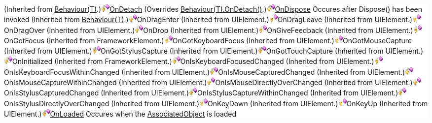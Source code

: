  (Inherited from <a href="T_Couldron_Behaviours_Behaviour_1">Behaviour(T)</a>.)</td></tr><tr><td>![Protected method](media/protmethod.gif "Protected method")</td><td><a href="M_Couldron_Behaviours_ControlTemplateBinding_OnDetach">OnDetach</a></td><td> (Overrides <a href="M_Couldron_Behaviours_Behaviour_1_OnDetach">Behaviour(T).OnDetach()</a>.)</td></tr><tr><td>![Protected method](media/protmethod.gif "Protected method")</td><td><a href="M_Couldron_Behaviours_Behaviour_1_OnDispose">OnDispose</a></td><td>
Occures after Dispose() has been invoked
 (Inherited from <a href="T_Couldron_Behaviours_Behaviour_1">Behaviour(T)</a>.)</td></tr><tr><td>![Protected method](media/protmethod.gif "Protected method")</td><td>OnDragEnter</td><td> (Inherited from UIElement.)</td></tr><tr><td>![Protected method](media/protmethod.gif "Protected method")</td><td>OnDragLeave</td><td> (Inherited from UIElement.)</td></tr><tr><td>![Protected method](media/protmethod.gif "Protected method")</td><td>OnDragOver</td><td> (Inherited from UIElement.)</td></tr><tr><td>![Protected method](media/protmethod.gif "Protected method")</td><td>OnDrop</td><td> (Inherited from UIElement.)</td></tr><tr><td>![Protected method](media/protmethod.gif "Protected method")</td><td>OnGiveFeedback</td><td> (Inherited from UIElement.)</td></tr><tr><td>![Protected method](media/protmethod.gif "Protected method")</td><td>OnGotFocus</td><td> (Inherited from FrameworkElement.)</td></tr><tr><td>![Protected method](media/protmethod.gif "Protected method")</td><td>OnGotKeyboardFocus</td><td> (Inherited from UIElement.)</td></tr><tr><td>![Protected method](media/protmethod.gif "Protected method")</td><td>OnGotMouseCapture</td><td> (Inherited from UIElement.)</td></tr><tr><td>![Protected method](media/protmethod.gif "Protected method")</td><td>OnGotStylusCapture</td><td> (Inherited from UIElement.)</td></tr><tr><td>![Protected method](media/protmethod.gif "Protected method")</td><td>OnGotTouchCapture</td><td> (Inherited from UIElement.)</td></tr><tr><td>![Protected method](media/protmethod.gif "Protected method")</td><td>OnInitialized</td><td> (Inherited from FrameworkElement.)</td></tr><tr><td>![Protected method](media/protmethod.gif "Protected method")</td><td>OnIsKeyboardFocusedChanged</td><td> (Inherited from UIElement.)</td></tr><tr><td>![Protected method](media/protmethod.gif "Protected method")</td><td>OnIsKeyboardFocusWithinChanged</td><td> (Inherited from UIElement.)</td></tr><tr><td>![Protected method](media/protmethod.gif "Protected method")</td><td>OnIsMouseCapturedChanged</td><td> (Inherited from UIElement.)</td></tr><tr><td>![Protected method](media/protmethod.gif "Protected method")</td><td>OnIsMouseCaptureWithinChanged</td><td> (Inherited from UIElement.)</td></tr><tr><td>![Protected method](media/protmethod.gif "Protected method")</td><td>OnIsMouseDirectlyOverChanged</td><td> (Inherited from UIElement.)</td></tr><tr><td>![Protected method](media/protmethod.gif "Protected method")</td><td>OnIsStylusCapturedChanged</td><td> (Inherited from UIElement.)</td></tr><tr><td>![Protected method](media/protmethod.gif "Protected method")</td><td>OnIsStylusCaptureWithinChanged</td><td> (Inherited from UIElement.)</td></tr><tr><td>![Protected method](media/protmethod.gif "Protected method")</td><td>OnIsStylusDirectlyOverChanged</td><td> (Inherited from UIElement.)</td></tr><tr><td>![Protected method](media/protmethod.gif "Protected method")</td><td>OnKeyDown</td><td> (Inherited from UIElement.)</td></tr><tr><td>![Protected method](media/protmethod.gif "Protected method")</td><td>OnKeyUp</td><td> (Inherited from UIElement.)</td></tr><tr><td>![Protected method](media/protmethod.gif "Protected method")</td><td><a href="M_Couldron_Behaviours_Behaviour_1_OnLoaded">OnLoaded</a></td><td>
Occures when the <a href="P_Couldron_Behaviours_Behaviour_1_AssociatedObject">AssociatedObject</a> is loaded